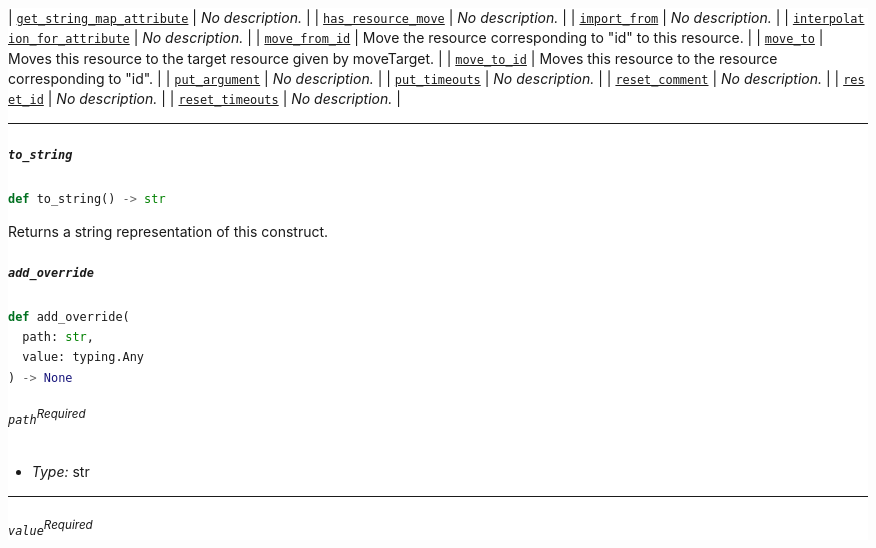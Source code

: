 | <code><a href="#@cdktf/provider-snowflake.rowAccessPolicy.RowAccessPolicy.getStringMapAttribute">get_string_map_attribute</a></code> | *No description.* |
| <code><a href="#@cdktf/provider-snowflake.rowAccessPolicy.RowAccessPolicy.hasResourceMove">has_resource_move</a></code> | *No description.* |
| <code><a href="#@cdktf/provider-snowflake.rowAccessPolicy.RowAccessPolicy.importFrom">import_from</a></code> | *No description.* |
| <code><a href="#@cdktf/provider-snowflake.rowAccessPolicy.RowAccessPolicy.interpolationForAttribute">interpolation_for_attribute</a></code> | *No description.* |
| <code><a href="#@cdktf/provider-snowflake.rowAccessPolicy.RowAccessPolicy.moveFromId">move_from_id</a></code> | Move the resource corresponding to "id" to this resource. |
| <code><a href="#@cdktf/provider-snowflake.rowAccessPolicy.RowAccessPolicy.moveTo">move_to</a></code> | Moves this resource to the target resource given by moveTarget. |
| <code><a href="#@cdktf/provider-snowflake.rowAccessPolicy.RowAccessPolicy.moveToId">move_to_id</a></code> | Moves this resource to the resource corresponding to "id". |
| <code><a href="#@cdktf/provider-snowflake.rowAccessPolicy.RowAccessPolicy.putArgument">put_argument</a></code> | *No description.* |
| <code><a href="#@cdktf/provider-snowflake.rowAccessPolicy.RowAccessPolicy.putTimeouts">put_timeouts</a></code> | *No description.* |
| <code><a href="#@cdktf/provider-snowflake.rowAccessPolicy.RowAccessPolicy.resetComment">reset_comment</a></code> | *No description.* |
| <code><a href="#@cdktf/provider-snowflake.rowAccessPolicy.RowAccessPolicy.resetId">reset_id</a></code> | *No description.* |
| <code><a href="#@cdktf/provider-snowflake.rowAccessPolicy.RowAccessPolicy.resetTimeouts">reset_timeouts</a></code> | *No description.* |

---

##### `to_string` <a name="to_string" id="@cdktf/provider-snowflake.rowAccessPolicy.RowAccessPolicy.toString"></a>

```python
def to_string() -> str
```

Returns a string representation of this construct.

##### `add_override` <a name="add_override" id="@cdktf/provider-snowflake.rowAccessPolicy.RowAccessPolicy.addOverride"></a>

```python
def add_override(
  path: str,
  value: typing.Any
) -> None
```

###### `path`<sup>Required</sup> <a name="path" id="@cdktf/provider-snowflake.rowAccessPolicy.RowAccessPolicy.addOverride.parameter.path"></a>

- *Type:* str

---

###### `value`<sup>Required</sup> <a name="value" id="@cdktf/provider-snowflake.rowAccessPolicy.RowAccessPolicy.addOverride.parameter.value"></a>
